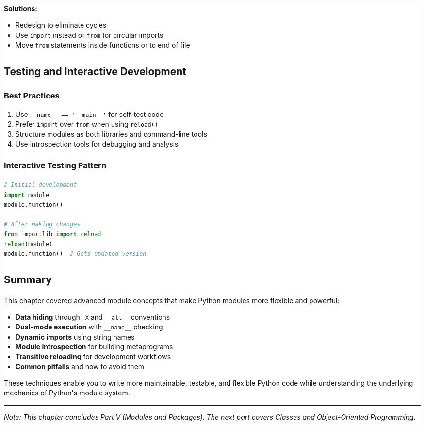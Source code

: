 **Solutions:**
- Redesign to eliminate cycles
- Use `import` instead of `from` for circular imports
- Move `from` statements inside functions or to end of file

## Testing and Interactive Development

### Best Practices
1. Use `__name__ == '__main__'` for self-test code
2. Prefer `import` over `from` when using `reload()`
3. Structure modules as both libraries and command-line tools
4. Use introspection tools for debugging and analysis

### Interactive Testing Pattern
```python
# Initial development
import module
module.function()

# After making changes
from importlib import reload
reload(module)
module.function()  # Gets updated version
```

## Summary

This chapter covered advanced module concepts that make Python modules more flexible and powerful:

- **Data hiding** through `_X` and `__all__` conventions
- **Dual-mode execution** with `__name__` checking
- **Dynamic imports** using string names
- **Module introspection** for building metaprograms
- **Transitive reloading** for development workflows
- **Common pitfalls** and how to avoid them

These techniques enable you to write more maintainable, testable, and flexible Python code while understanding the underlying mechanics of Python's module system.

---

*Note: This chapter concludes Part V (Modules and Packages). The next part covers Classes and Object-Oriented Programming.*
